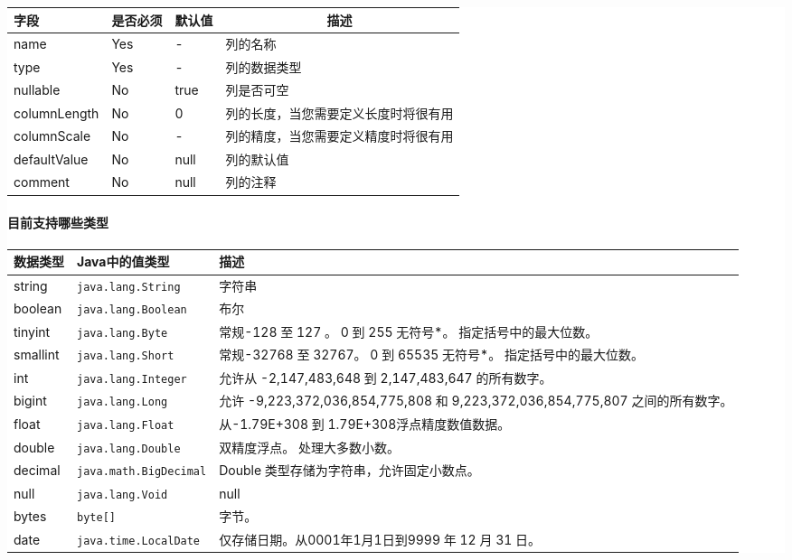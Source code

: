 | 字段           | 是否必须 | 默认值  |         描述         |
|:-------------|:-----|:-----|--------------------|
| name         | Yes  | -    | 列的名称               |
| type         | Yes  | -    | 列的数据类型             |
| nullable     | No   | true | 列是否可空              |
| columnLength | No   | 0    | 列的长度，当您需要定义长度时将很有用 |
| columnScale  | No   | -    | 列的精度，当您需要定义精度时将很有用 |
| defaultValue | No   | null | 列的默认值              |
| comment      | No   | null | 列的注释               |

#### 目前支持哪些类型

| 数据类型         | Java中的值类型                                          | 描述                                                                                                                                                                                                                                                                                                              |
|:-------------|:---------------------------------------------------|:----------------------------------------------------------------------------------------------------------------------------------------------------------------------------------------------------------------------------------------------------------------------------------------------------------------|
| string       | `java.lang.String`                                 | 字符串                                                                                                                                                                                                                                                                                                             |
| boolean      | `java.lang.Boolean`                                | 布尔                                                                                                                                                                                                                                                                                                              |
| tinyint      | `java.lang.Byte`                                   | 常规-128 至 127 。 0 到 255 无符号*。 指定括号中的最大位数。                                                                                                                                                                                                                                                                        |
| smallint     | `java.lang.Short`                                  | 常规-32768 至 32767。 0 到 65535 无符号*。 指定括号中的最大位数。                                                                                                                                                                                                                                                                   |
| int          | `java.lang.Integer`                                | 允许从 -2,147,483,648 到 2,147,483,647 的所有数字。                                                                                                                                                                                                                                                                       |
| bigint       | `java.lang.Long`                                   | 允许 -9,223,372,036,854,775,808 和 9,223,372,036,854,775,807 之间的所有数字。                                                                                                                                                                                                                                              |
| float        | `java.lang.Float`                                  | 从-1.79E+308 到 1.79E+308浮点精度数值数据。                                                                                                                                                                                                                                                                                |
| double       | `java.lang.Double`                                 | 双精度浮点。 处理大多数小数。                                                                                                                                                                                                                                                                                                 |
| decimal      | `java.math.BigDecimal`                             | Double 类型存储为字符串，允许固定小数点。                                                                                                                                                                                                                                                                                        |
| null         | `java.lang.Void`                                   | null                                                                                                                                                                                                                                                                                                            |
| bytes        | `byte[]`                                           | 字节。                                                                                                                                                                                                                                                                                                             |
| date         | `java.time.LocalDate`                              | 仅存储日期。从0001年1月1日到9999 年 12 月 31 日。                                                                                                                                                                                                                                                                              |